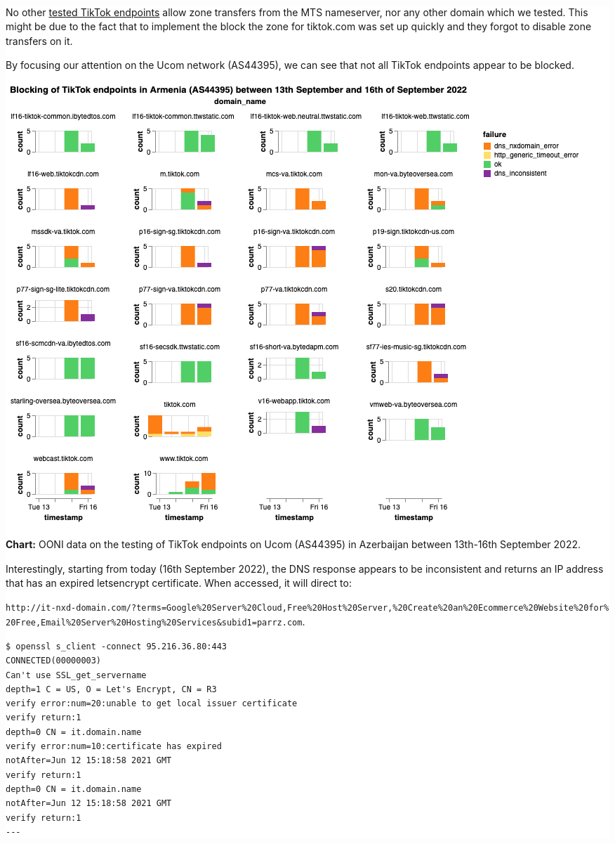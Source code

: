 No other [tested TikTok endpoints](https://github.com/citizenlab/test-lists/pull/1112/files) allow zone transfers from the MTS nameserver, nor any other domain which we tested. This might be due to the fact that to implement the block the zone for tiktok.com was set up quickly and they forgot to disable zone transfers on it.

By focusing our attention on the Ucom network (AS44395), we can see that not all TikTok endpoints appear to be blocked.

![](images/image6.png)

**Chart:** OONI data on the testing of TikTok endpoints on Ucom (AS44395) in Azerbaijan between 13th-16th September 2022.

Interestingly, starting from today (16th September 2022), the DNS response appears to be inconsistent and returns an IP address that has an expired letsencrypt certificate. When accessed, it will direct to:

`http://it-nxd-domain.com/?terms=Google%20Server%20Cloud,Free%20Host%20Server,%20Create%20an%20Ecommerce%20Website%20for%20Free,Email%20Server%20Hosting%20Services&subid1=parrz.com`.

```
$ openssl s_client -connect 95.216.36.80:443
CONNECTED(00000003)
Can't use SSL_get_servername
depth=1 C = US, O = Let's Encrypt, CN = R3
verify error:num=20:unable to get local issuer certificate
verify return:1
depth=0 CN = it.domain.name
verify error:num=10:certificate has expired
notAfter=Jun 12 15:18:58 2021 GMT
verify return:1
depth=0 CN = it.domain.name
notAfter=Jun 12 15:18:58 2021 GMT
verify return:1
---
```
